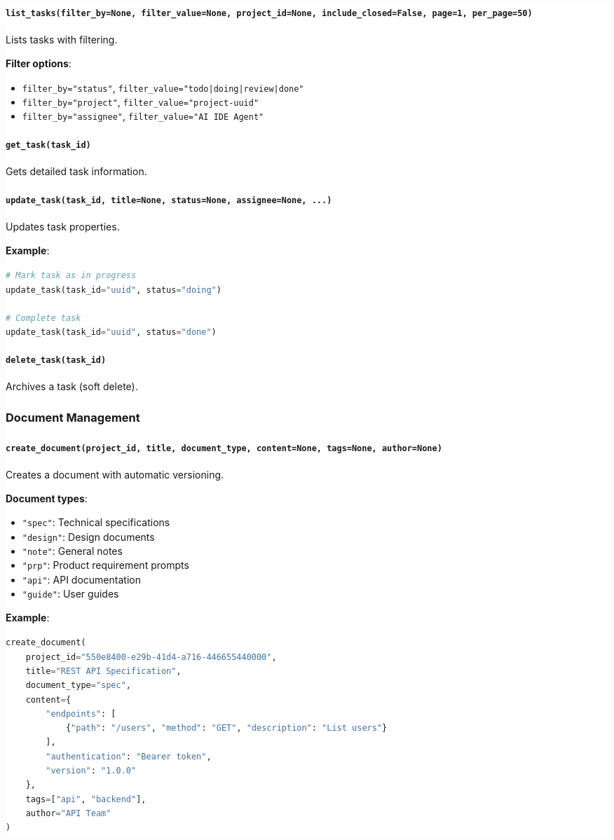#### `list_tasks(filter_by=None, filter_value=None, project_id=None, include_closed=False, page=1, per_page=50)`

Lists tasks with filtering.

**Filter options**:

- `filter_by="status"`, `filter_value="todo|doing|review|done"`
- `filter_by="project"`, `filter_value="project-uuid"`
- `filter_by="assignee"`, `filter_value="AI IDE Agent"`

#### `get_task(task_id)`

Gets detailed task information.

#### `update_task(task_id, title=None, status=None, assignee=None, ...)`

Updates task properties.

**Example**:

```python
# Mark task as in progress
update_task(task_id="uuid", status="doing")

# Complete task
update_task(task_id="uuid", status="done")
```

#### `delete_task(task_id)`

Archives a task (soft delete).

### Document Management

#### `create_document(project_id, title, document_type, content=None, tags=None, author=None)`

Creates a document with automatic versioning.

**Document types**:

- `"spec"`: Technical specifications
- `"design"`: Design documents
- `"note"`: General notes
- `"prp"`: Product requirement prompts
- `"api"`: API documentation
- `"guide"`: User guides

**Example**:

```python
create_document(
    project_id="550e8400-e29b-41d4-a716-446655440000",
    title="REST API Specification",
    document_type="spec",
    content={
        "endpoints": [
            {"path": "/users", "method": "GET", "description": "List users"}
        ],
        "authentication": "Bearer token",
        "version": "1.0.0"
    },
    tags=["api", "backend"],
    author="API Team"
)
```
